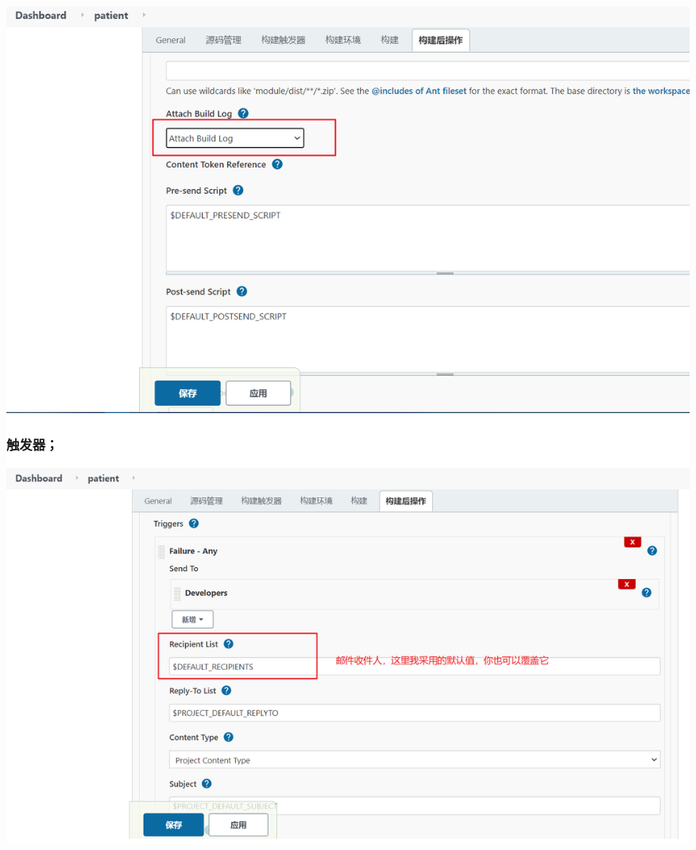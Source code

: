 ![image-20210530223324881](assets/image-20210530223324881.png)

### 触发器；

![image-20210530223657855](assets/image-20210530223657855.png)
